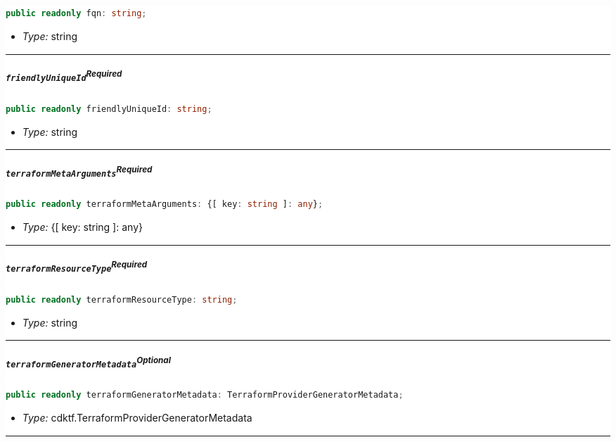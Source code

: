 ```typescript
public readonly fqn: string;
```

- *Type:* string

---

##### `friendlyUniqueId`<sup>Required</sup> <a name="friendlyUniqueId" id="@cdktf/provider-azurerm.machineLearningComputeCluster.MachineLearningComputeCluster.property.friendlyUniqueId"></a>

```typescript
public readonly friendlyUniqueId: string;
```

- *Type:* string

---

##### `terraformMetaArguments`<sup>Required</sup> <a name="terraformMetaArguments" id="@cdktf/provider-azurerm.machineLearningComputeCluster.MachineLearningComputeCluster.property.terraformMetaArguments"></a>

```typescript
public readonly terraformMetaArguments: {[ key: string ]: any};
```

- *Type:* {[ key: string ]: any}

---

##### `terraformResourceType`<sup>Required</sup> <a name="terraformResourceType" id="@cdktf/provider-azurerm.machineLearningComputeCluster.MachineLearningComputeCluster.property.terraformResourceType"></a>

```typescript
public readonly terraformResourceType: string;
```

- *Type:* string

---

##### `terraformGeneratorMetadata`<sup>Optional</sup> <a name="terraformGeneratorMetadata" id="@cdktf/provider-azurerm.machineLearningComputeCluster.MachineLearningComputeCluster.property.terraformGeneratorMetadata"></a>

```typescript
public readonly terraformGeneratorMetadata: TerraformProviderGeneratorMetadata;
```

- *Type:* cdktf.TerraformProviderGeneratorMetadata

---

